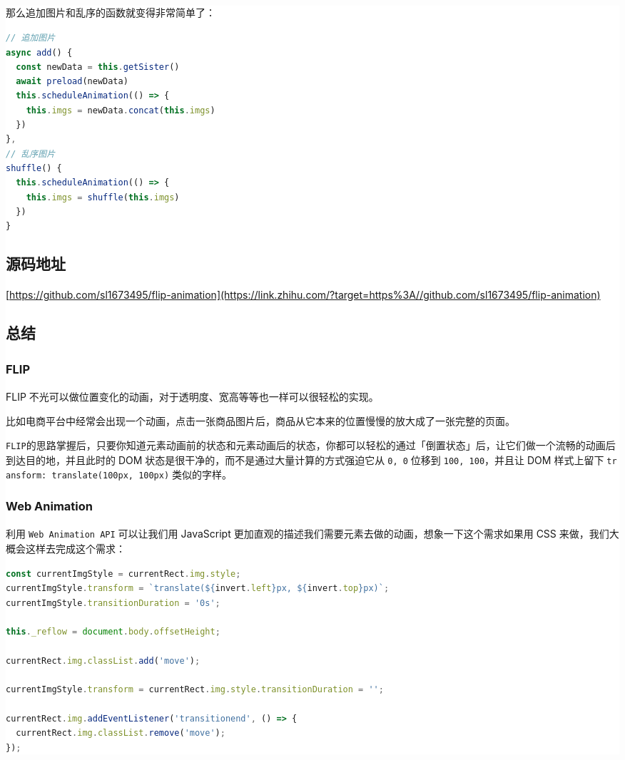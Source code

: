 那么追加图片和乱序的函数就变得非常简单了：

```js
// 追加图片
async add() {
  const newData = this.getSister()
  await preload(newData)
  this.scheduleAnimation(() => {
    this.imgs = newData.concat(this.imgs)
  })
},
// 乱序图片
shuffle() {
  this.scheduleAnimation(() => {
    this.imgs = shuffle(this.imgs)
  })
}
```

## 源码地址

[https://github.com/sl1673495/flip-animation](https://link.zhihu.com/?target=https%3A//github.com/sl1673495/flip-animation)

## 总结

### **FLIP**

FLIP 不光可以做位置变化的动画，对于透明度、宽高等等也一样可以很轻松的实现。

比如电商平台中经常会出现一个动画，点击一张商品图片后，商品从它本来的位置慢慢的放大成了一张完整的页面。

`FLIP`的思路掌握后，只要你知道元素动画前的状态和元素动画后的状态，你都可以轻松的通过「倒置状态」后，让它们做一个流畅的动画后到达目的地，并且此时的 DOM 状态是很干净的，而不是通过大量计算的方式强迫它从 `0, 0` 位移到 `100, 100`，并且让 DOM 样式上留下 `transform: translate(100px, 100px)` 类似的字样。

### **Web Animation**

利用 `Web Animation API` 可以让我们用 JavaScript 更加直观的描述我们需要元素去做的动画，想象一下这个需求如果用 CSS 来做，我们大概会这样去完成这个需求：

```js
const currentImgStyle = currentRect.img.style;
currentImgStyle.transform = `translate(${invert.left}px, ${invert.top}px)`;
currentImgStyle.transitionDuration = '0s';

this._reflow = document.body.offsetHeight;

currentRect.img.classList.add('move');

currentImgStyle.transform = currentRect.img.style.transitionDuration = '';

currentRect.img.addEventListener('transitionend', () => {
  currentRect.img.classList.remove('move');
});
```
